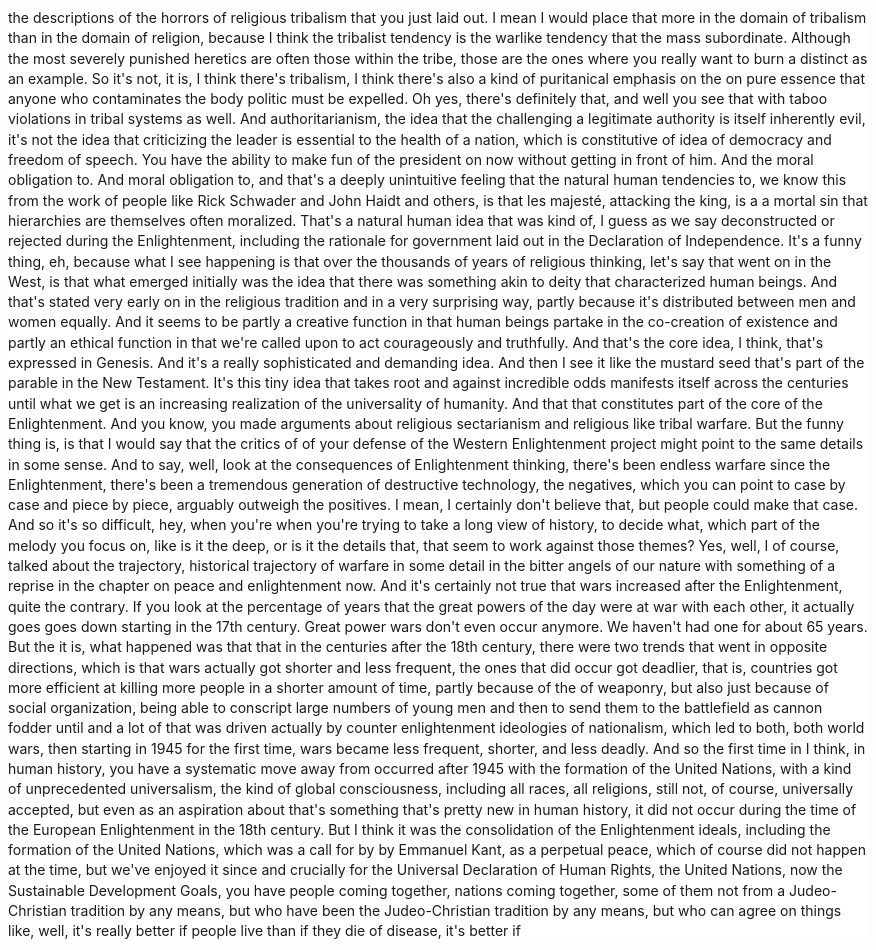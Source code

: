 the descriptions of the horrors of religious tribalism that you just laid out. I mean I would place that more in the domain of tribalism than in the domain of religion, because I think the tribalist tendency is the warlike tendency that the mass subordinate. Although the most severely punished heretics are often those within the tribe, those are the ones where you really want to burn a distinct as an example. So it's not, it is, I think there's tribalism, I think there's also a kind of puritanical emphasis on the on pure essence that anyone who contaminates the body politic must be expelled. Oh yes, there's definitely that, and well you see that with taboo violations in tribal systems as well. And authoritarianism, the idea that the challenging a legitimate authority is itself inherently evil, it's not the idea that criticizing the leader is essential to the health of a nation, which is constitutive of idea of democracy and freedom of speech. You have the ability to make fun of the president on now without getting in front of him. And the moral obligation to. And moral obligation to, and that's a deeply unintuitive feeling that the natural human tendencies to, we know this from the work of people like Rick Schwader and John Haidt and others, is that les majesté, attacking the king, is a a mortal sin that hierarchies are themselves often moralized. That's a natural human idea that was kind of, I guess as we say deconstructed or rejected during the Enlightenment, including the rationale for government laid out in the Declaration of Independence. It's a funny thing, eh, because what I see happening is that over the thousands of years of religious thinking, let's say that went on in the West, is that what emerged initially was the idea that there was something akin to deity that characterized human beings. And that's stated very early on in the religious tradition and in a very surprising way, partly because it's distributed between men and women equally. And it seems to be partly a creative function in that human beings partake in the co-creation of existence and partly an ethical function in that we're called upon to act courageously and truthfully. And that's the core idea, I think, that's expressed in Genesis. And it's a really sophisticated and demanding idea. And then I see it like the mustard seed that's part of the parable in the New Testament. It's this tiny idea that takes root and against incredible odds manifests itself across the centuries until what we get is an increasing realization of the universality of humanity. And that that constitutes part of the core of the Enlightenment. And you know, you made arguments about religious sectarianism and religious like tribal warfare. But the funny thing is, is that I would say that the critics of of your defense of the Western Enlightenment project might point to the same details in some sense. And to say, well, look at the consequences of Enlightenment thinking, there's been endless warfare since the Enlightenment, there's been a tremendous generation of destructive technology, the negatives, which you can point to case by case and piece by piece, arguably outweigh the positives. I mean, I certainly don't believe that, but people could make that case. And so it's so difficult, hey, when you're when you're trying to take a long view of history, to decide what, which part of the melody you focus on, like is it the deep, or is it the details that, that seem to work against those themes? Yes, well, I of course, talked about the trajectory, historical trajectory of warfare in some detail in the bitter angels of our nature with something of a reprise in the chapter on peace and enlightenment now. And it's certainly not true that wars increased after the Enlightenment, quite the contrary. If you look at the percentage of years that the great powers of the day were at war with each other, it actually goes goes down starting in the 17th century. Great power wars don't even occur anymore. We haven't had one for about 65 years. But the it is, what happened was that that in the centuries after the 18th century, there were two trends that went in opposite directions, which is that wars actually got shorter and less frequent, the ones that did occur got deadlier, that is, countries got more efficient at killing more people in a shorter amount of time, partly because of the of weaponry, but also just because of social organization, being able to conscript large numbers of young men and then to send them to the battlefield as cannon fodder until and a lot of that was driven actually by counter enlightenment ideologies of nationalism, which led to both, both world wars, then starting in 1945 for the first time, wars became less frequent, shorter, and less deadly. And so the first time in I think, in human history, you have a systematic move away from occurred after 1945 with the formation of the United Nations, with a kind of unprecedented universalism, the kind of global consciousness, including all races, all religions, still not, of course, universally accepted, but even as an aspiration about that's something that's pretty new in human history, it did not occur during the time of the European Enlightenment in the 18th century. But I think it was the consolidation of the Enlightenment ideals, including the formation of the United Nations, which was a call for by by Emmanuel Kant, as a perpetual peace, which of course did not happen at the time, but we've enjoyed it since and crucially for the Universal Declaration of Human Rights, the United Nations, now the Sustainable Development Goals, you have people coming together, nations coming together, some of them not from a Judeo-Christian tradition by any means, but who have been the Judeo-Christian tradition by any means, but who can agree on things like, well, it's really better if people live than if they die of disease, it's better if